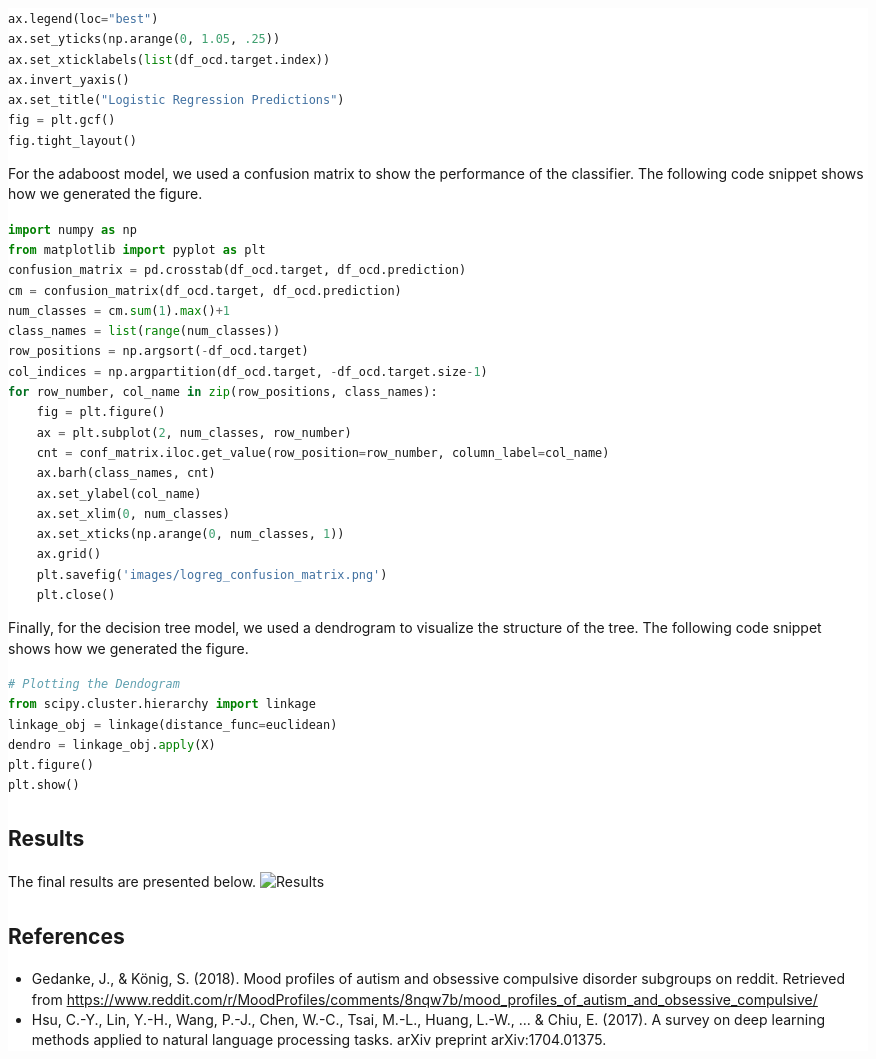 ```python
ax.legend(loc="best")
ax.set_yticks(np.arange(0, 1.05, .25))
ax.set_xticklabels(list(df_ocd.target.index))
ax.invert_yaxis()
ax.set_title("Logistic Regression Predictions")
fig = plt.gcf()
fig.tight_layout()
```
For the adaboost model, we used a confusion matrix to show the performance of the classifier. The following code snippet shows how we generated the figure.
```python
import numpy as np
from matplotlib import pyplot as plt
confusion_matrix = pd.crosstab(df_ocd.target, df_ocd.prediction)
cm = confusion_matrix(df_ocd.target, df_ocd.prediction)
num_classes = cm.sum(1).max()+1
class_names = list(range(num_classes))
row_positions = np.argsort(-df_ocd.target)
col_indices = np.argpartition(df_ocd.target, -df_ocd.target.size-1)
for row_number, col_name in zip(row_positions, class_names):
    fig = plt.figure()
    ax = plt.subplot(2, num_classes, row_number)
    cnt = conf_matrix.iloc.get_value(row_position=row_number, column_label=col_name)
    ax.barh(class_names, cnt)
    ax.set_ylabel(col_name)
    ax.set_xlim(0, num_classes)
    ax.set_xticks(np.arange(0, num_classes, 1))
    ax.grid()
    plt.savefig('images/logreg_confusion_matrix.png')
    plt.close()
```
Finally, for the decision tree model, we used a dendrogram to visualize the structure of the tree. The following code snippet shows how we generated the figure.
```python
# Plotting the Dendogram
from scipy.cluster.hierarchy import linkage
linkage_obj = linkage(distance_func=euclidean)
dendro = linkage_obj.apply(X)
plt.figure()
plt.show()
```
## Results
The final results are presented below.
<img src="/docs/assets/results.png" alt="Results">


## References
* Gedanke, J., & König, S. (2018). Mood profiles of autism and obsessive compulsive disorder subgroups on reddit. Retrieved from https://www.reddit.com/r/MoodProfiles/comments/8nqw7b/mood_profiles_of_autism_and_obsessive_compulsive/
* Hsu, C.-Y., Lin, Y.-H., Wang, P.-J., Chen, W.-C., Tsai, M.-L., Huang, L.-W., ... & Chiu, E. (2017). A survey on deep learning methods applied to natural language processing tasks. arXiv preprint arXiv:1704.01375.
